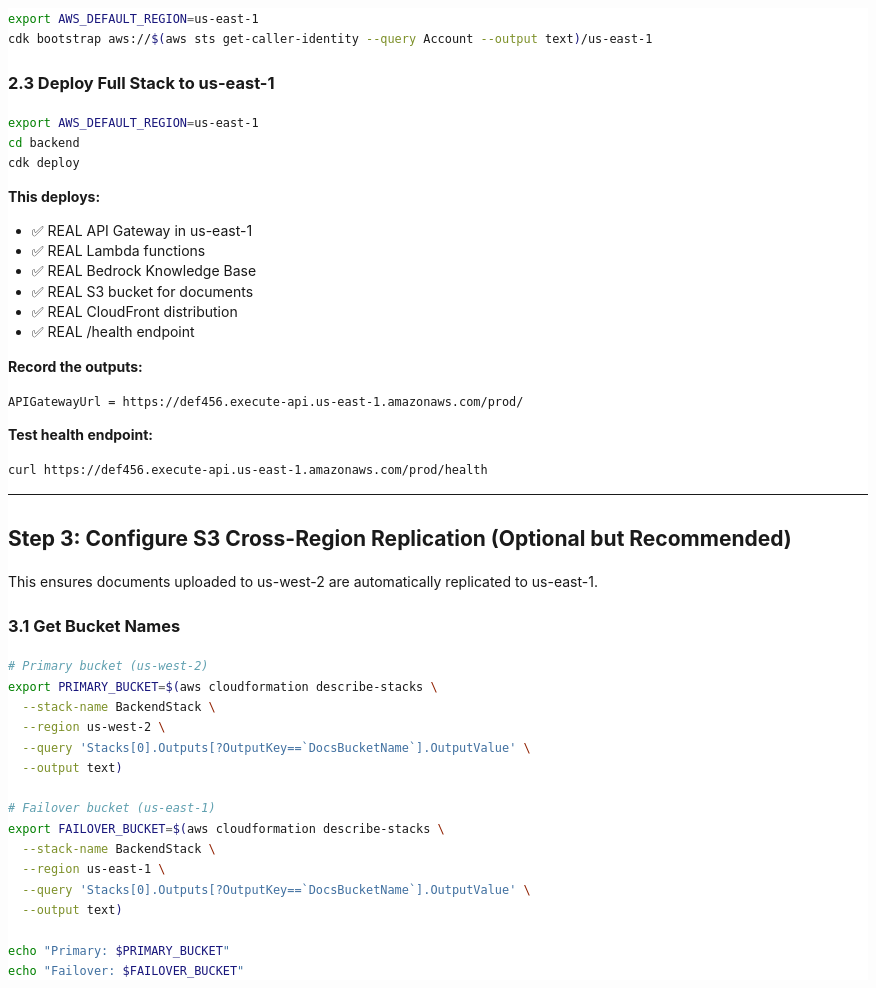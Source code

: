 ```bash
export AWS_DEFAULT_REGION=us-east-1
cdk bootstrap aws://$(aws sts get-caller-identity --query Account --output text)/us-east-1
```

### 2.3 Deploy Full Stack to us-east-1

```bash
export AWS_DEFAULT_REGION=us-east-1
cd backend
cdk deploy
```

**This deploys:**
- ✅ REAL API Gateway in us-east-1
- ✅ REAL Lambda functions
- ✅ REAL Bedrock Knowledge Base
- ✅ REAL S3 bucket for documents
- ✅ REAL CloudFront distribution
- ✅ REAL /health endpoint

**Record the outputs:**
```
APIGatewayUrl = https://def456.execute-api.us-east-1.amazonaws.com/prod/
```

**Test health endpoint:**
```bash
curl https://def456.execute-api.us-east-1.amazonaws.com/prod/health
```

---

## Step 3: Configure S3 Cross-Region Replication (Optional but Recommended)

This ensures documents uploaded to us-west-2 are automatically replicated to us-east-1.

### 3.1 Get Bucket Names

```bash
# Primary bucket (us-west-2)
export PRIMARY_BUCKET=$(aws cloudformation describe-stacks \
  --stack-name BackendStack \
  --region us-west-2 \
  --query 'Stacks[0].Outputs[?OutputKey==`DocsBucketName`].OutputValue' \
  --output text)

# Failover bucket (us-east-1)
export FAILOVER_BUCKET=$(aws cloudformation describe-stacks \
  --stack-name BackendStack \
  --region us-east-1 \
  --query 'Stacks[0].Outputs[?OutputKey==`DocsBucketName`].OutputValue' \
  --output text)

echo "Primary: $PRIMARY_BUCKET"
echo "Failover: $FAILOVER_BUCKET"
```
